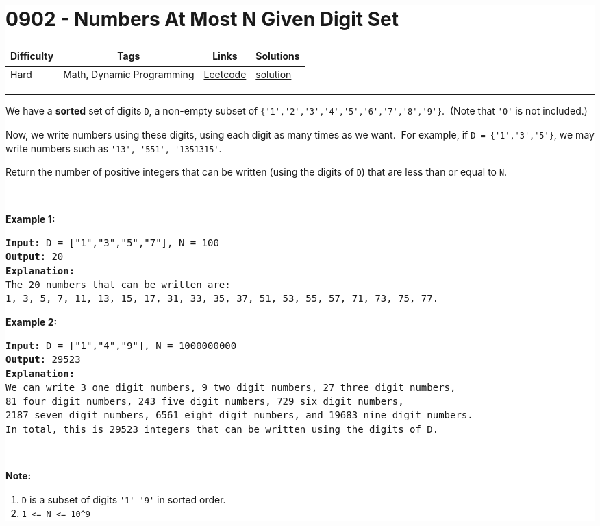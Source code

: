 # 0902 - Numbers At Most N Given Digit Set

Difficulty  | Tags | Links | Solutions
----------- | ---- | ----- | -----
Hard | Math, Dynamic Programming | [Leetcode](https://leetcode.com/problems/numbers-at-most-n-given-digit-set) | [solution](https://leetcode.com/problems/numbers-at-most-n-given-digit-set/solution/)


-----------

<p>We have a <strong>sorted</strong> set of digits <code>D</code>, a non-empty subset of <code>{&#39;1&#39;,&#39;2&#39;,&#39;3&#39;,&#39;4&#39;,&#39;5&#39;,&#39;6&#39;,&#39;7&#39;,&#39;8&#39;,&#39;9&#39;}</code>.&nbsp; (Note that <code>&#39;0&#39;</code> is not included.)</p>

<p>Now, we write numbers using these digits, using each digit as many times as we want.&nbsp; For example, if <code>D = {&#39;1&#39;,&#39;3&#39;,&#39;5&#39;}</code>, we may write numbers such as <code>&#39;13&#39;, &#39;551&#39;, &#39;1351315&#39;</code>.</p>

<p>Return the number of positive integers that can be written (using the digits of <code>D</code>) that are less than or equal to <code>N</code>.</p>

<p>&nbsp;</p>

<p><strong>Example 1:</strong></p>

<pre>
<strong>Input: </strong>D = <span id="example-input-1-1">[&quot;1&quot;,&quot;3&quot;,&quot;5&quot;,&quot;7&quot;]</span>, N = <span id="example-input-1-2">100</span>
<strong>Output: </strong><span id="example-output-1">20</span>
<strong>Explanation: </strong>
The 20 numbers that can be written are:
1, 3, 5, 7, 11, 13, 15, 17, 31, 33, 35, 37, 51, 53, 55, 57, 71, 73, 75, 77.
</pre>

<div>
<p><strong>Example 2:</strong></p>

<pre>
<strong>Input: </strong>D = <span id="example-input-2-1">[&quot;1&quot;,&quot;4&quot;,&quot;9&quot;]</span>, N = <span id="example-input-2-2">1000000000</span>
<strong>Output: </strong><span id="example-output-2">29523</span>
<strong>Explanation: </strong>
We can write 3 one digit numbers, 9 two digit numbers, 27 three digit numbers,
81 four digit numbers, 243 five digit numbers, 729 six digit numbers,
2187 seven digit numbers, 6561 eight digit numbers, and 19683 nine digit numbers.
In total, this is 29523 integers that can be written using the digits of D.</pre>
</div>

<p>&nbsp;</p>

<p><strong>Note:</strong></p>

<ol>
	<li><code>D</code> is a&nbsp;subset of digits <code>&#39;1&#39;-&#39;9&#39;</code> in sorted order.</li>
	<li><code>1 &lt;= N &lt;= 10^9</code></li>
</ol>
